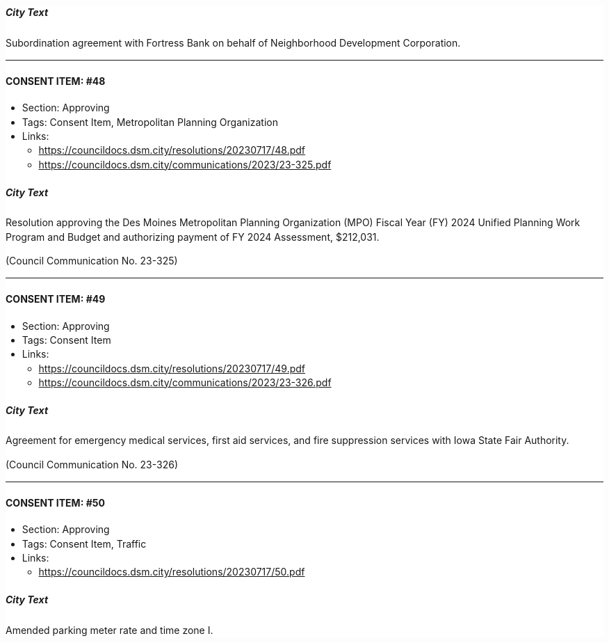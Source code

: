 ##### City Text

Subordination agreement with Fortress Bank on behalf of Neighborhood Development
Corporation. 



---

#### CONSENT ITEM: #48

- Section: Approving
- Tags: Consent Item, Metropolitan Planning Organization
- Links:
  - https://councildocs.dsm.city/resolutions/20230717/48.pdf
  - https://councildocs.dsm.city/communications/2023/23-325.pdf

##### City Text

Resolution approving the Des Moines Metropolitan Planning Organization (MPO) Fiscal
Year (FY) 2024 Unified Planning Work Program and Budget and authorizing payment 
of FY 2024 Assessment, $212,031. 

(Council Communication No.  23-325) 



---

#### CONSENT ITEM: #49

- Section: Approving
- Tags: Consent Item
- Links:
  - https://councildocs.dsm.city/resolutions/20230717/49.pdf
  - https://councildocs.dsm.city/communications/2023/23-326.pdf

##### City Text

Agreement for emergency medical services, first aid services, and fire suppression services
with Iowa State Fair Authority. 

(Council Communication No.  23-326) 



---

#### CONSENT ITEM: #50

- Section: Approving
- Tags: Consent Item, Traffic
- Links:
  - https://councildocs.dsm.city/resolutions/20230717/50.pdf

##### City Text

Amended parking meter rate and time zone I.
